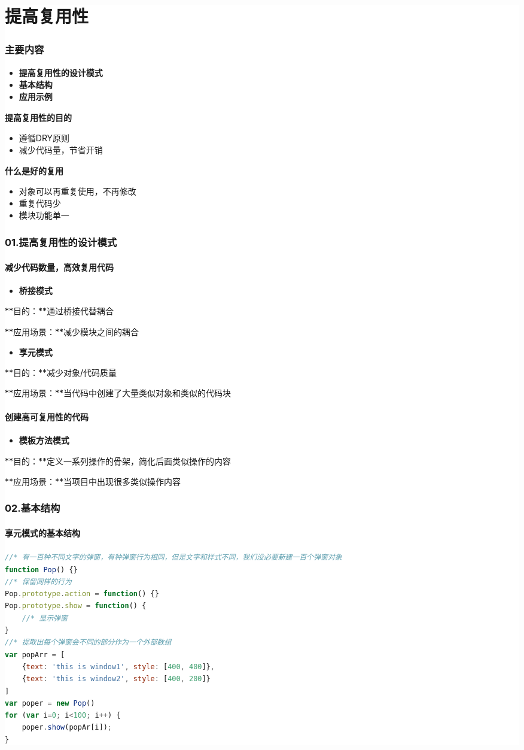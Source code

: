 # 提高复用性

### 主要内容

+ **提高复用性的设计模式**
+ **基本结构**
+ **应用示例**



**提高复用性的目的**

+ 遵循DRY原则
+ 减少代码量，节省开销

**什么是好的复用**

+ 对象可以再重复使用，不再修改
+ 重复代码少
+ 模块功能单一



### 01.提高复用性的设计模式

#### 减少代码数量，高效复用代码

+ **桥接模式**

**目的：**通过桥接代替耦合

**应用场景：**减少模块之间的耦合

+ **享元模式**

**目的：**减少对象/代码质量

**应用场景：**当代码中创建了大量类似对象和类似的代码块

#### 创建高可复用性的代码

+ **模板方法模式**

**目的：**定义一系列操作的骨架，简化后面类似操作的内容

**应用场景：**当项目中出现很多类似操作内容



### 02.基本结构

#### 享元模式的基本结构

```js
//* 有一百种不同文字的弹窗，有种弹窗行为相同，但是文字和样式不同，我们没必要新建一百个弹窗对象
function Pop() {}
//* 保留同样的行为
Pop.prototype.action = function() {}
Pop.prototype.show = function() {
    //* 显示弹窗
}
//* 提取出每个弹窗会不同的部分作为一个外部数组
var popArr = [
    {text: 'this is window1', style: [400, 400]},
    {text: 'this is window2', style: [400, 200]}
]
var poper = new Pop()
for (var i=0; i<100; i++) {
    poper.show(popAr[i]);
}
```
